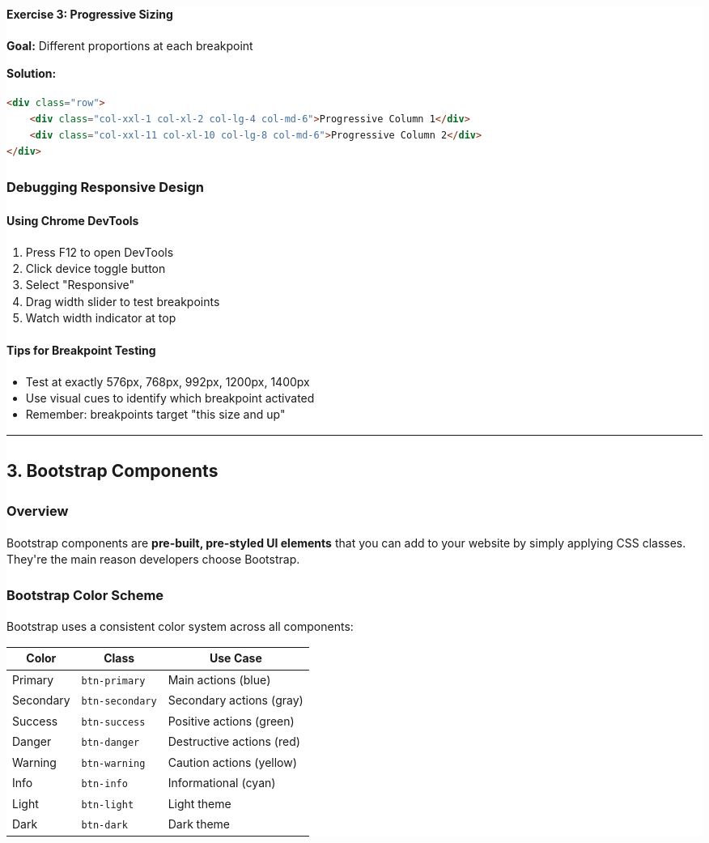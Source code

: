 #### Exercise 3: Progressive Sizing
**Goal:** Different proportions at each breakpoint

**Solution:**
```html
<div class="row">
    <div class="col-xxl-1 col-xl-2 col-lg-4 col-md-6">Progressive Column 1</div>
    <div class="col-xxl-11 col-xl-10 col-lg-8 col-md-6">Progressive Column 2</div>
</div>
```

### Debugging Responsive Design

#### Using Chrome DevTools
1. Press F12 to open DevTools
2. Click device toggle button
3. Select "Responsive"
4. Drag width slider to test breakpoints
5. Watch width indicator at top

#### Tips for Breakpoint Testing
- Test at exactly 576px, 768px, 992px, 1200px, 1400px
- Use visual cues to identify which breakpoint activated
- Remember: breakpoints target "this size and up"

---

## 3. Bootstrap Components

### Overview

Bootstrap components are **pre-built, pre-styled UI elements** that you can add to your website by simply applying CSS classes. They're the main reason developers choose Bootstrap.

### Bootstrap Color Scheme

Bootstrap uses a consistent color system across all components:

| Color | Class | Use Case |
|-------|-------|----------|
| Primary | `btn-primary` | Main actions (blue) |
| Secondary | `btn-secondary` | Secondary actions (gray) |
| Success | `btn-success` | Positive actions (green) |
| Danger | `btn-danger` | Destructive actions (red) |
| Warning | `btn-warning` | Caution actions (yellow) |
| Info | `btn-info` | Informational (cyan) |
| Light | `btn-light` | Light theme |
| Dark | `btn-dark` | Dark theme |

